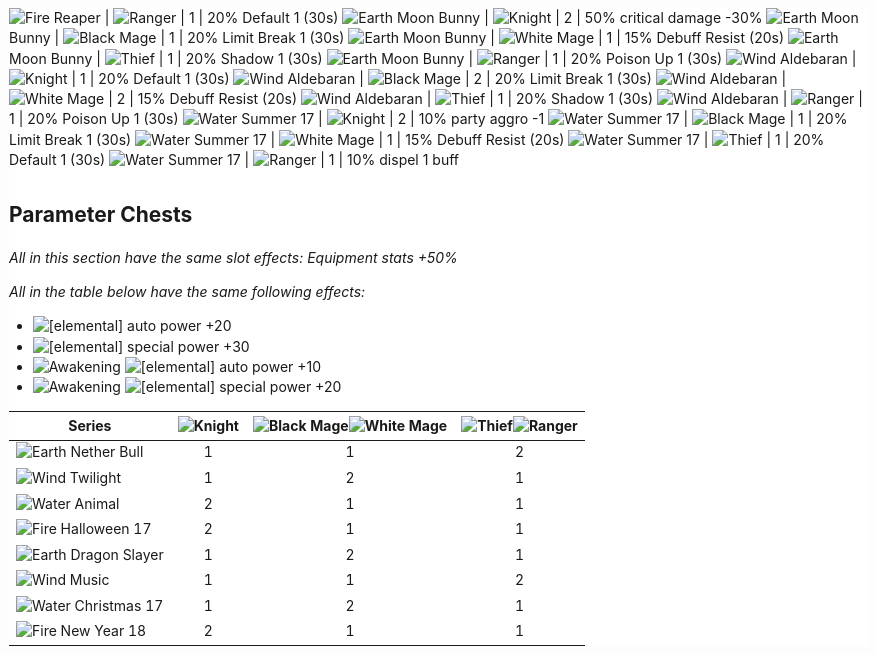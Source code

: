 <img src="https://caelum.s-ul.eu/2p740des.png" width="20" alt="Fire">  Reaper | <img src="https://caelum.s-ul.eu/PWHtYVMH.gif" width="30" alt="Ranger"> | 1 | 20% Default 1 (30s)
<img src="https://caelum.s-ul.eu/hLKNs6KH.png" width="20" alt="Earth"> Moon Bunny | <img src="https://caelum.s-ul.eu/4mCTfFw6.gif" width="30" alt="Knight"> | 2 | 50% critical damage -30%
<img src="https://caelum.s-ul.eu/hLKNs6KH.png" width="20" alt="Earth"> Moon Bunny | <img src="https://caelum.s-ul.eu/9Cfbpmce.gif" width="30" alt="Black Mage"> | 1 | 20% Limit Break 1 (30s)
<img src="https://caelum.s-ul.eu/hLKNs6KH.png" width="20" alt="Earth"> Moon Bunny | <img src="https://caelum.s-ul.eu/DkAtu3w5.gif" width="30" alt="White Mage"> | 1 | 15% Debuff Resist (20s)
<img src="https://caelum.s-ul.eu/hLKNs6KH.png" width="20" alt="Earth"> Moon Bunny | <img src="https://caelum.s-ul.eu/K1su7ZFm.gif" width="30" alt="Thief"> | 1 | 20% Shadow 1 (30s)
<img src="https://caelum.s-ul.eu/hLKNs6KH.png" width="20" alt="Earth"> Moon Bunny | <img src="https://caelum.s-ul.eu/PWHtYVMH.gif" width="30" alt="Ranger"> | 1 | 20% Poison Up 1 (30s)
<img src="https://caelum.s-ul.eu/d7KNBOoa.png" width="20" alt="Wind"> Aldebaran | <img src="https://caelum.s-ul.eu/4mCTfFw6.gif" width="30" alt="Knight"> | 1 | 20% Default 1 (30s)
<img src="https://caelum.s-ul.eu/d7KNBOoa.png" width="20" alt="Wind"> Aldebaran | <img src="https://caelum.s-ul.eu/9Cfbpmce.gif" width="30" alt="Black Mage"> | 2 | 20% Limit Break 1 (30s)
<img src="https://caelum.s-ul.eu/d7KNBOoa.png" width="20" alt="Wind"> Aldebaran | <img src="https://caelum.s-ul.eu/DkAtu3w5.gif" width="30" alt="White Mage"> | 2 | 15% Debuff Resist (20s)
<img src="https://caelum.s-ul.eu/d7KNBOoa.png" width="20" alt="Wind"> Aldebaran | <img src="https://caelum.s-ul.eu/K1su7ZFm.gif" width="30" alt="Thief"> | 1 | 20% Shadow 1 (30s)
<img src="https://caelum.s-ul.eu/d7KNBOoa.png" width="20" alt="Wind"> Aldebaran | <img src="https://caelum.s-ul.eu/PWHtYVMH.gif" width="30" alt="Ranger"> | 1 | 20% Poison Up 1 (30s)
<img src="https://caelum.s-ul.eu/Ei5MWQfu.png" width="20" alt="Water"> Summer 17 | <img src="https://caelum.s-ul.eu/4mCTfFw6.gif" width="30" alt="Knight"> | 2 | 10% party aggro -1
<img src="https://caelum.s-ul.eu/Ei5MWQfu.png" width="20" alt="Water"> Summer 17 | <img src="https://caelum.s-ul.eu/9Cfbpmce.gif" width="30" alt="Black Mage"> | 1 | 20% Limit Break 1 (30s)
<img src="https://caelum.s-ul.eu/Ei5MWQfu.png" width="20" alt="Water"> Summer 17 | <img src="https://caelum.s-ul.eu/DkAtu3w5.gif" width="30" alt="White Mage"> | 1 | 15% Debuff Resist (20s)
<img src="https://caelum.s-ul.eu/Ei5MWQfu.png" width="20" alt="Water"> Summer 17 | <img src="https://caelum.s-ul.eu/K1su7ZFm.gif" width="30" alt="Thief"> | 1 | 20% Default 1 (30s)
<img src="https://caelum.s-ul.eu/Ei5MWQfu.png" width="20" alt="Water"> Summer 17 | <img src="https://caelum.s-ul.eu/PWHtYVMH.gif" width="30" alt="Ranger"> | 1 | 10% dispel 1 buff

## Parameter Chests
*All in this section have the same slot effects: Equipment stats +50%*

*All in the table below have the same following effects:*
* <img src="https://caelum.s-ul.eu/Imvkuj6T.png" width="20" alt="[elemental]"> auto power +20
* <img src="https://caelum.s-ul.eu/Imvkuj6T.png" width="20" alt="[elemental]"> special power +30
* <img src="https://caelum.s-ul.eu/LapOBpud.JPG" width="25" alt="Awakening"> <img src="https://caelum.s-ul.eu/Imvkuj6T.png" width="20" alt="[elemental]"> auto power +10
* <img src="https://caelum.s-ul.eu/LapOBpud.JPG" width="25" alt="Awakening"> <img src="https://caelum.s-ul.eu/Imvkuj6T.png" width="20" alt="[elemental]"> special power +20

Series | <img src="https://caelum.s-ul.eu/4mCTfFw6.gif" width="30" alt="Knight"> | <img src="https://caelum.s-ul.eu/9Cfbpmce.gif" width="30" alt="Black Mage"><img src="https://caelum.s-ul.eu/DkAtu3w5.gif" width="30" alt="White Mage"> | <img src="https://caelum.s-ul.eu/K1su7ZFm.gif" width="30" alt="Thief"><img src="https://caelum.s-ul.eu/PWHtYVMH.gif" width="30" alt="Ranger">
---|:-:|:-:|:-:
<img src="https://caelum.s-ul.eu/hLKNs6KH.png" width="20" alt="Earth"> Nether Bull | 1 | 1 | 2
<img src="https://caelum.s-ul.eu/d7KNBOoa.png" width="20" alt="Wind"> Twilight |  1 | 2 | 1
<img src="https://caelum.s-ul.eu/Ei5MWQfu.png" width="20" alt="Water"> Animal | 2 | 1 | 1
<img src="https://caelum.s-ul.eu/2p740des.png" width="20" alt="Fire"> Halloween 17 | 2 | 1 | 1
<img src="https://caelum.s-ul.eu/hLKNs6KH.png" width="20" alt="Earth"> Dragon Slayer | 1 | 2 | 1
<img src="https://caelum.s-ul.eu/d7KNBOoa.png" width="20" alt="Wind"> Music | 1 | 1 | 2
<img src="https://caelum.s-ul.eu/Ei5MWQfu.png" width="20" alt="Water"> Christmas 17 | 1 | 2 | 1
<img src="https://caelum.s-ul.eu/2p740des.png" width="20" alt="Fire"> New Year 18 | 2 | 1 | 1
